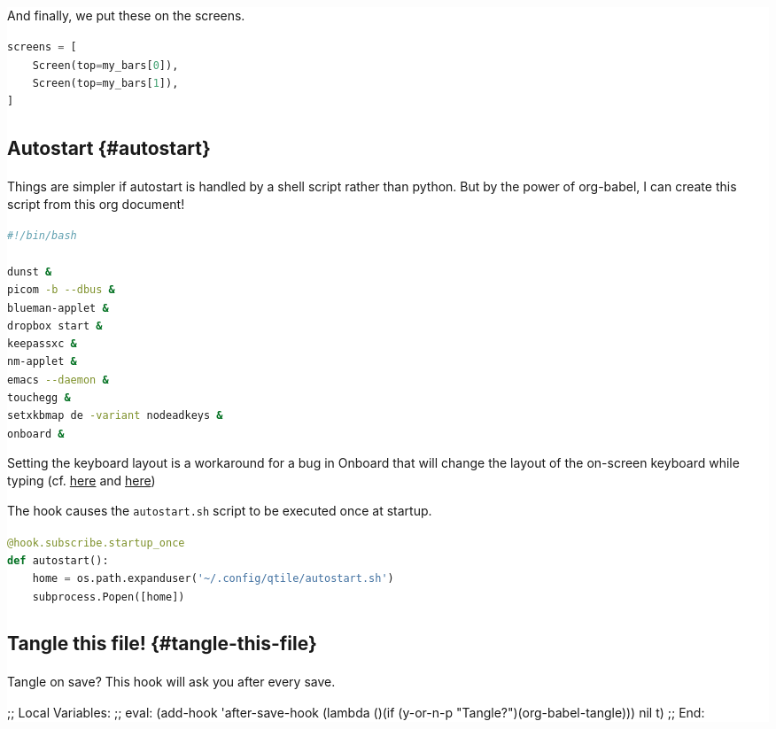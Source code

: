 And finally, we put these on the screens.

```python
screens = [
    Screen(top=my_bars[0]),
    Screen(top=my_bars[1]),
]
```


## Autostart {#autostart}

Things are simpler if autostart is handled by a shell script rather than python. But by the power of org-babel, I can create this script from this org document!

```bash
#!/bin/bash

dunst &
picom -b --dbus &
blueman-applet &
dropbox start &
keepassxc &
nm-applet &
emacs --daemon &
touchegg &
setxkbmap de -variant nodeadkeys &
onboard &
```

Setting the keyboard layout is a workaround for a bug in Onboard that will change the layout of the on-screen keyboard while typing (cf. [here](https://www.reddit.com/r/linuxmint/comments/qonjkc/onboard_virtual_keyboard_switches_layout_while/) and [here](https://www.antixforum.com/forums/topic/onboard-does-not-work-with-azerty-keyboard/))

The hook causes the `autostart.sh` script to be executed once at startup.

```python
@hook.subscribe.startup_once
def autostart():
    home = os.path.expanduser('~/.config/qtile/autostart.sh')
    subprocess.Popen([home])
```


## Tangle this file! {#tangle-this-file}

Tangle on save? This hook will ask you after every save.

;; Local Variables:
;; eval: (add-hook 'after-save-hook (lambda ()(if (y-or-n-p "Tangle?")(org-babel-tangle))) nil t)
;; End:
